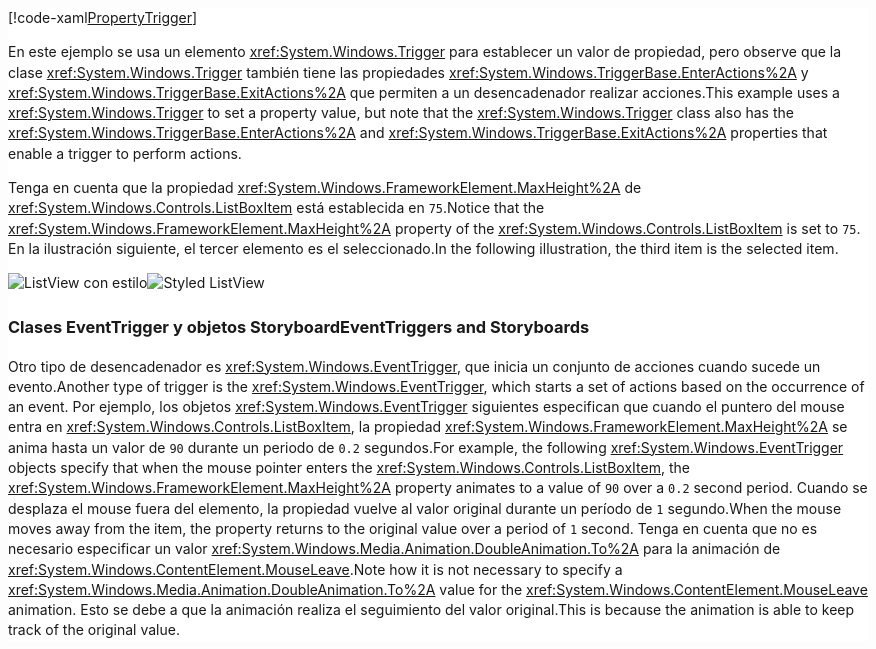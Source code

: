 [!code-xaml[PropertyTrigger](~/samples/snippets/desktop-guide/wpf/styles-and-templates-intro/csharp/Window5.xaml#SnippetPropertyTrigger)]

<span data-ttu-id="bae4f-189">En este ejemplo se usa un elemento <xref:System.Windows.Trigger> para establecer un valor de propiedad, pero observe que la clase <xref:System.Windows.Trigger> también tiene las propiedades <xref:System.Windows.TriggerBase.EnterActions%2A> y <xref:System.Windows.TriggerBase.ExitActions%2A> que permiten a un desencadenador realizar acciones.</span><span class="sxs-lookup"><span data-stu-id="bae4f-189">This example uses a <xref:System.Windows.Trigger> to set a property value, but note that the <xref:System.Windows.Trigger> class also has the <xref:System.Windows.TriggerBase.EnterActions%2A> and <xref:System.Windows.TriggerBase.ExitActions%2A> properties that enable a trigger to perform actions.</span></span>

<span data-ttu-id="bae4f-190">Tenga en cuenta que la propiedad <xref:System.Windows.FrameworkElement.MaxHeight%2A> de <xref:System.Windows.Controls.ListBoxItem> está establecida en `75`.</span><span class="sxs-lookup"><span data-stu-id="bae4f-190">Notice that the <xref:System.Windows.FrameworkElement.MaxHeight%2A> property of the <xref:System.Windows.Controls.ListBoxItem> is set to `75`.</span></span> <span data-ttu-id="bae4f-191">En la ilustración siguiente, el tercer elemento es el seleccionado.</span><span class="sxs-lookup"><span data-stu-id="bae4f-191">In the following illustration, the third item is the selected item.</span></span>

<span data-ttu-id="bae4f-192">![ListView con estilo](./media/styles-and-templates-overview/stylingintro-triggers.png "StylingIntro_triggers")</span><span class="sxs-lookup"><span data-stu-id="bae4f-192">![Styled ListView](./media/styles-and-templates-overview/stylingintro-triggers.png "StylingIntro_triggers")</span></span>

### <a name="eventtriggers-and-storyboards"></a><span data-ttu-id="bae4f-193">Clases EventTrigger y objetos Storyboard</span><span class="sxs-lookup"><span data-stu-id="bae4f-193">EventTriggers and Storyboards</span></span>

<span data-ttu-id="bae4f-194">Otro tipo de desencadenador es <xref:System.Windows.EventTrigger>, que inicia un conjunto de acciones cuando sucede un evento.</span><span class="sxs-lookup"><span data-stu-id="bae4f-194">Another type of trigger is the <xref:System.Windows.EventTrigger>, which starts a set of actions based on the occurrence of an event.</span></span> <span data-ttu-id="bae4f-195">Por ejemplo, los objetos <xref:System.Windows.EventTrigger> siguientes especifican que cuando el puntero del mouse entra en <xref:System.Windows.Controls.ListBoxItem>, la propiedad <xref:System.Windows.FrameworkElement.MaxHeight%2A> se anima hasta un valor de `90` durante un periodo de `0.2` segundos.</span><span class="sxs-lookup"><span data-stu-id="bae4f-195">For example, the following <xref:System.Windows.EventTrigger> objects specify that when the mouse pointer enters the <xref:System.Windows.Controls.ListBoxItem>, the <xref:System.Windows.FrameworkElement.MaxHeight%2A> property animates to a value of `90` over a `0.2` second period.</span></span> <span data-ttu-id="bae4f-196">Cuando se desplaza el mouse fuera del elemento, la propiedad vuelve al valor original durante un período de `1` segundo.</span><span class="sxs-lookup"><span data-stu-id="bae4f-196">When the mouse moves away from the item, the property returns to the original value over a period of `1` second.</span></span> <span data-ttu-id="bae4f-197">Tenga en cuenta que no es necesario especificar un valor <xref:System.Windows.Media.Animation.DoubleAnimation.To%2A> para la animación de <xref:System.Windows.ContentElement.MouseLeave>.</span><span class="sxs-lookup"><span data-stu-id="bae4f-197">Note how it is not necessary to specify a <xref:System.Windows.Media.Animation.DoubleAnimation.To%2A> value for the <xref:System.Windows.ContentElement.MouseLeave> animation.</span></span> <span data-ttu-id="bae4f-198">Esto se debe a que la animación realiza el seguimiento del valor original.</span><span class="sxs-lookup"><span data-stu-id="bae4f-198">This is because the animation is able to keep track of the original value.</span></span>
